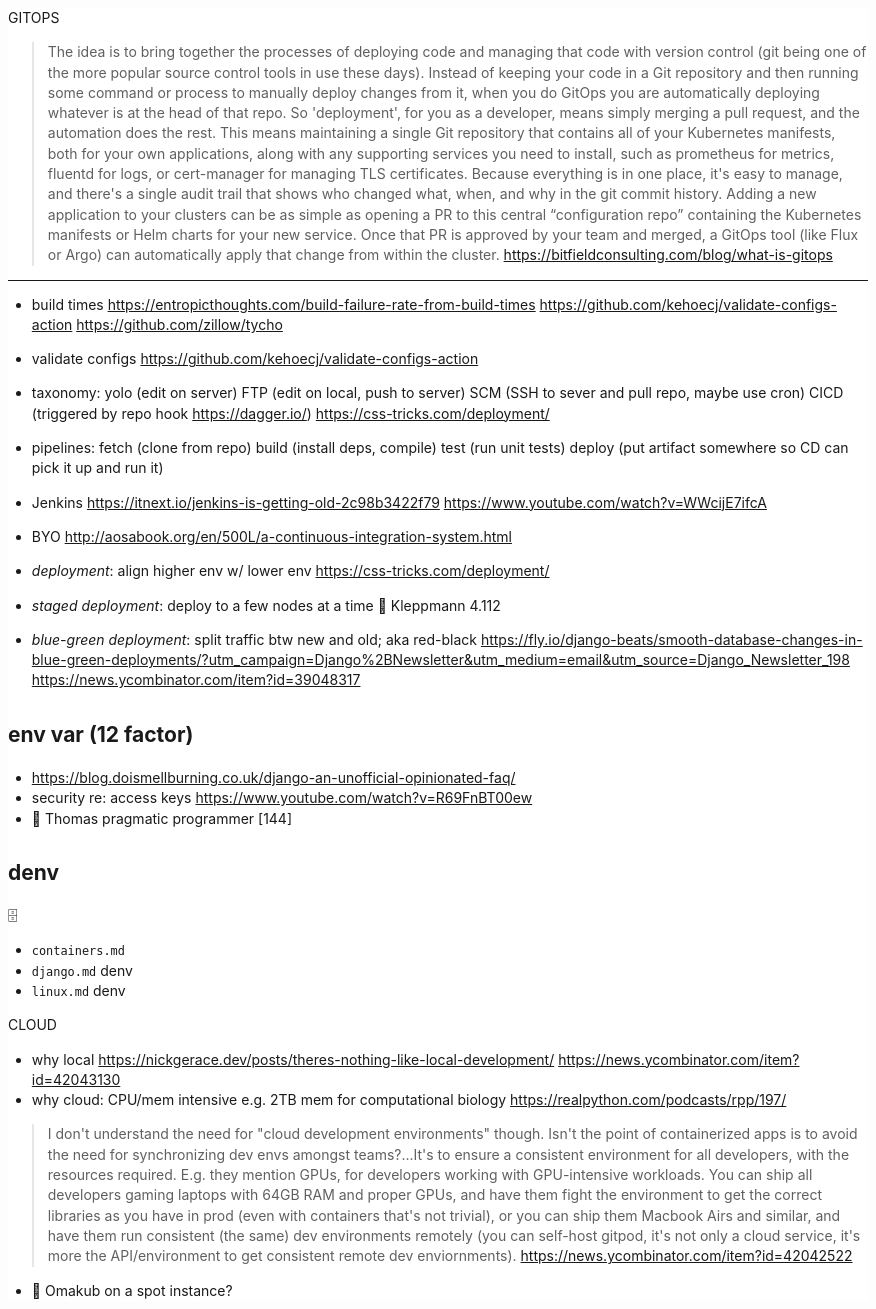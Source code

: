 GITOPS
> The idea is to bring together the processes of deploying code and managing that code with version control (git being one of the more popular source control tools in use these days). Instead of keeping your code in a Git repository and then running some command or process to manually deploy changes from it, when you do GitOps you are automatically deploying whatever is at the head of that repo. So 'deployment', for you as a developer, means simply merging a pull request, and the automation does the rest. This means maintaining a single Git repository that contains all of your Kubernetes manifests, both for your own applications, along with any supporting services you need to install, such as prometheus for metrics, fluentd for logs, or cert-manager for managing TLS certificates. Because everything is in one place, it's easy to manage, and there's a single audit trail that shows who changed what, when, and why in the git commit history. Adding a new application to your clusters can be as simple as opening a PR to this central “configuration repo” containing the Kubernetes manifests or Helm charts for your new service. Once that PR is approved by your team and merged, a GitOps tool (like Flux or Argo) can automatically apply that change from within the cluster. https://bitfieldconsulting.com/blog/what-is-gitops

---

* build times https://entropicthoughts.com/build-failure-rate-from-build-times
https://github.com/kehoecj/validate-configs-action
https://github.com/zillow/tycho

* validate configs https://github.com/kehoecj/validate-configs-action
* taxonomy: yolo (edit on server) FTP (edit on local, push to server) SCM (SSH to sever and pull repo, maybe use cron) CICD (triggered by repo hook https://dagger.io/) https://css-tricks.com/deployment/
* pipelines: fetch (clone from repo) build (install deps, compile) test (run unit tests) deploy (put artifact somewhere so CD can pick it up and run it)
* Jenkins https://itnext.io/jenkins-is-getting-old-2c98b3422f79 https://www.youtube.com/watch?v=WWcijE7ifcA
* BYO http://aosabook.org/en/500L/a-continuous-integration-system.html
* _deployment_: align higher env w/ lower env https://css-tricks.com/deployment/
* _staged deployment_: deploy to a few nodes at a time 📙 Kleppmann 4.112
* _blue-green deployment_: split traffic btw new and old; aka red-black https://fly.io/django-beats/smooth-database-changes-in-blue-green-deployments/?utm_campaign=Django%2BNewsletter&utm_medium=email&utm_source=Django_Newsletter_198 https://news.ycombinator.com/item?id=39048317

## env var (12 factor)

* https://blog.doismellburning.co.uk/django-an-unofficial-opinionated-faq/
* security re: access keys https://www.youtube.com/watch?v=R69FnBT00ew
* 📙 Thomas pragmatic programmer [144]

## denv

🗄
* `containers.md`
* `django.md` denv
* `linux.md` denv

CLOUD
* why local https://nickgerace.dev/posts/theres-nothing-like-local-development/ https://news.ycombinator.com/item?id=42043130
* why cloud: CPU/mem intensive e.g. 2TB mem for computational biology https://realpython.com/podcasts/rpp/197/
> I don't understand the need for "cloud development environments" though. Isn't the point of containerized apps is to avoid the need for synchronizing dev envs amongst teams?...It's to ensure a consistent environment for all developers, with the resources required. E.g. they mention GPUs, for developers working with GPU-intensive workloads. You can ship all developers gaming laptops with 64GB RAM and proper GPUs, and have them fight the environment to get the correct libraries as you have in prod (even with containers that's not trivial), or you can ship them Macbook Airs and similar, and have them run consistent (the same) dev environments remotely (you can self-host gitpod, it's not only a cloud service, it's more the API/environment to get consistent remote dev enviornments). https://news.ycombinator.com/item?id=42042522
* 🎯 Omakub on a spot instance?
